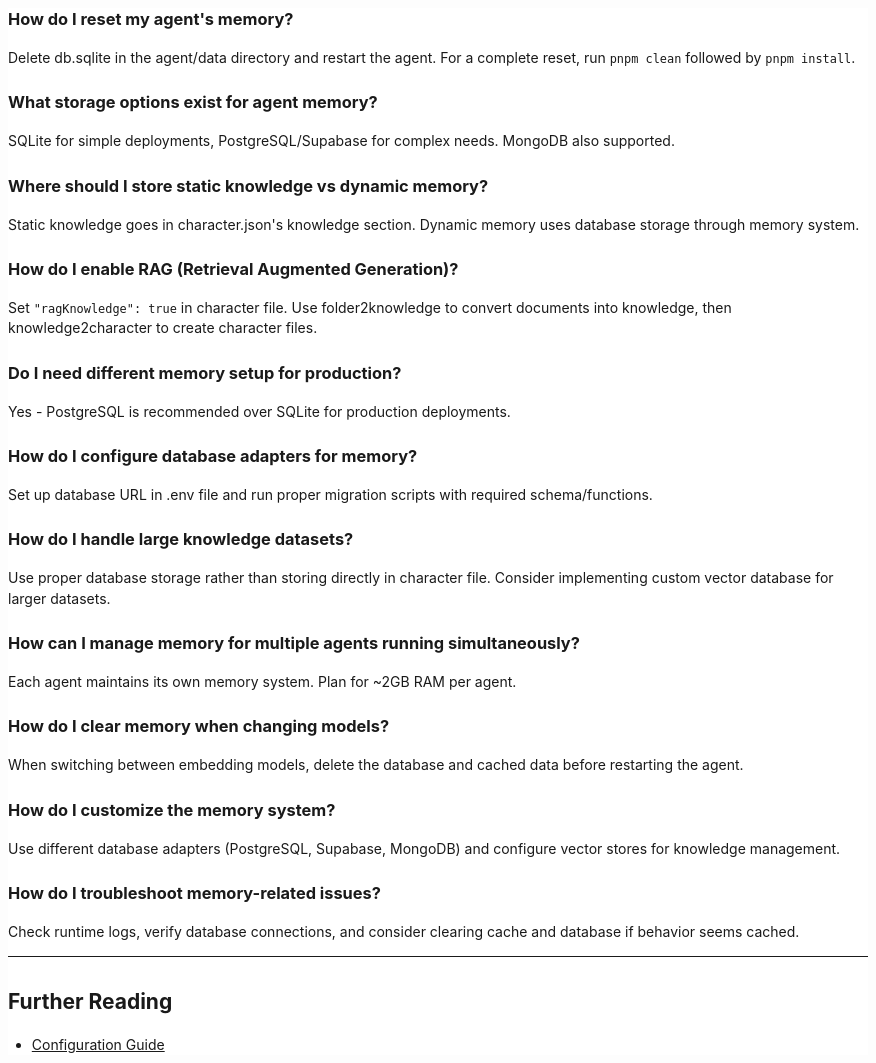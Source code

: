 ### How do I reset my agent's memory?
Delete db.sqlite in the agent/data directory and restart the agent. For a complete reset, run `pnpm clean` followed by `pnpm install`.

### What storage options exist for agent memory?
SQLite for simple deployments, PostgreSQL/Supabase for complex needs. MongoDB also supported.

### Where should I store static knowledge vs dynamic memory?
Static knowledge goes in character.json's knowledge section. Dynamic memory uses database storage through memory system.

### How do I enable RAG (Retrieval Augmented Generation)?
Set `"ragKnowledge": true` in character file. Use folder2knowledge to convert documents into knowledge, then knowledge2character to create character files.

### Do I need different memory setup for production?
Yes - PostgreSQL is recommended over SQLite for production deployments.

### How do I configure database adapters for memory?
Set up database URL in .env file and run proper migration scripts with required schema/functions.

### How do I handle large knowledge datasets?
Use proper database storage rather than storing directly in character file. Consider implementing custom vector database for larger datasets.

### How can I manage memory for multiple agents running simultaneously?
Each agent maintains its own memory system. Plan for ~2GB RAM per agent.

### How do I clear memory when changing models?
When switching between embedding models, delete the database and cached data before restarting the agent.

### How do I customize the memory system?
Use different database adapters (PostgreSQL, Supabase, MongoDB) and configure vector stores for knowledge management.

### How do I troubleshoot memory-related issues?
Check runtime logs, verify database connections, and consider clearing cache and database if behavior seems cached.

---

## Further Reading

- [Configuration Guide](./configuration.md)
